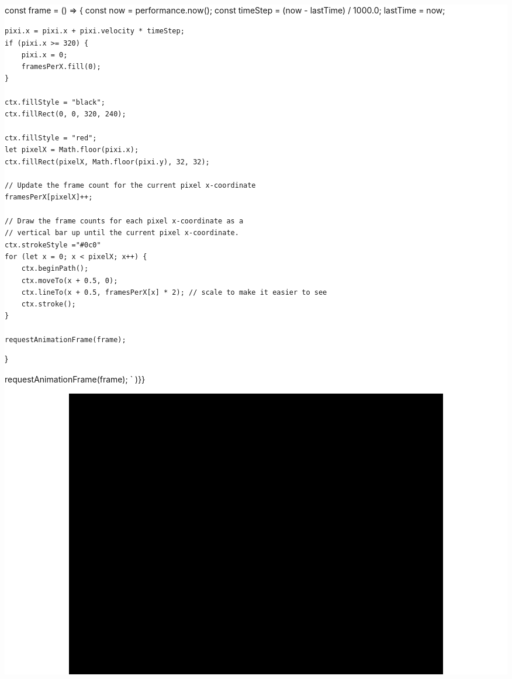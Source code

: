 const frame = () => {
	const now = performance.now();
	const timeStep = (now - lastTime) / 1000.0;
	lastTime = now;

	pixi.x = pixi.x + pixi.velocity * timeStep;
	if (pixi.x >= 320) {
		pixi.x = 0;
		framesPerX.fill(0);
	}

	ctx.fillStyle = "black";
	ctx.fillRect(0, 0, 320, 240);

	ctx.fillStyle = "red";
	let pixelX = Math.floor(pixi.x);
	ctx.fillRect(pixelX, Math.floor(pixi.y), 32, 32);

	// Update the frame count for the current pixel x-coordinate
	framesPerX[pixelX]++;

	// Draw the frame counts for each pixel x-coordinate as a
	// vertical bar up until the current pixel x-coordinate.
	ctx.strokeStyle ="#0c0"
	for (let x = 0; x < pixelX; x++) {
		ctx.beginPath();
		ctx.moveTo(x + 0.5, 0);
		ctx.lineTo(x + 0.5, framesPerX[x] * 2); // scale to make it easier to see
		ctx.stroke();
	}

	requestAnimationFrame(frame);
}

requestAnimationFrame(frame);
`
)}}

<div style="max-width: 100%; display: flex; flex-direction: column; align-items: center; margin-bottom: 1em;">
<canvas id="framebuffer3" width="320" height="240" style="width: 100%; max-width:640px; image-rendering: pixelated; background: black;"></canvas>
</div>
<script>{
const ctx = document.querySelector("#framebuffer3").getContext("2d");
const pixi = { x: 0.0, y: 104.0, velocity: 9.0 };
let lastTime = performance.now();

// Store how many frames Pixi has been rendered for each pixel x-coordinate.
const framesPerX = Array(320).fill(0);

const frame = () => {
	const now = performance.now();
	const timeStep = (now - lastTime) / 1000.0;
	lastTime = now;
